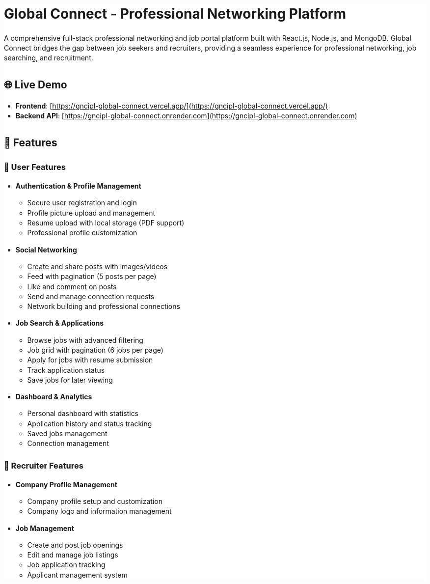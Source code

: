 # Global Connect - Professional Networking Platform

A comprehensive full-stack professional networking and job portal platform built with React.js, Node.js, and MongoDB. Global Connect bridges the gap between job seekers and recruiters, providing a seamless experience for professional networking, job searching, and recruitment.

## 🌐 Live Demo

- **Frontend**: [https://gncipl-global-connect.vercel.app/](https://gncipl-global-connect.vercel.app/)
- **Backend API**: [https://gncipl-global-connect.onrender.com](https://gncipl-global-connect.onrender.com)

## 🚀 Features

### 👤 User Features
- **Authentication & Profile Management**
  - Secure user registration and login
  - Profile picture upload and management
  - Resume upload with local storage (PDF support)
  - Professional profile customization

- **Social Networking**
  - Create and share posts with images/videos
  - Feed with pagination (5 posts per page)
  - Like and comment on posts
  - Send and manage connection requests
  - Network building and professional connections

- **Job Search & Applications**
  - Browse jobs with advanced filtering
  - Job grid with pagination (6 jobs per page)
  - Apply for jobs with resume submission
  - Track application status
  - Save jobs for later viewing

- **Dashboard & Analytics**
  - Personal dashboard with statistics
  - Application history and status tracking
  - Saved jobs management
  - Connection management

### 🏢 Recruiter Features
- **Company Profile Management**
  - Company profile setup and customization
  - Company logo and information management

- **Job Management**
  - Create and post job openings
  - Edit and manage job listings
  - Job application tracking
  - Applicant management system
